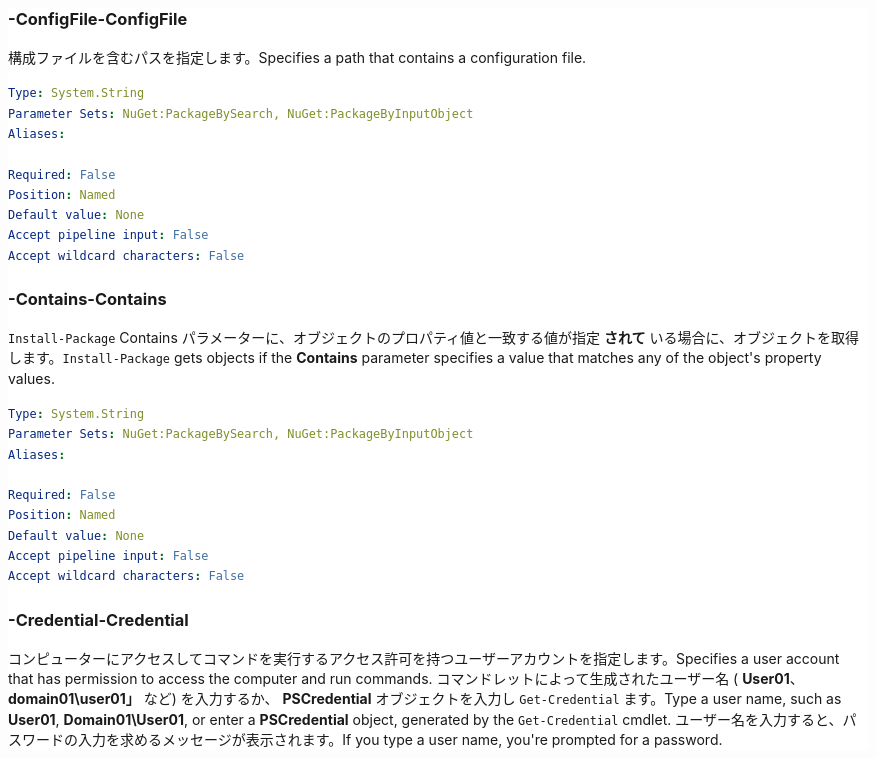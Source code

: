 ### <span data-ttu-id="04eec-144">-ConfigFile</span><span class="sxs-lookup"><span data-stu-id="04eec-144">-ConfigFile</span></span>

<span data-ttu-id="04eec-145">構成ファイルを含むパスを指定します。</span><span class="sxs-lookup"><span data-stu-id="04eec-145">Specifies a path that contains a configuration file.</span></span>

```yaml
Type: System.String
Parameter Sets: NuGet:PackageBySearch, NuGet:PackageByInputObject
Aliases:

Required: False
Position: Named
Default value: None
Accept pipeline input: False
Accept wildcard characters: False
```

### <span data-ttu-id="04eec-146">-Contains</span><span class="sxs-lookup"><span data-stu-id="04eec-146">-Contains</span></span>

<span data-ttu-id="04eec-147">`Install-Package` Contains パラメーターに、オブジェクトのプロパティ値と一致する値が指定 **されて** いる場合に、オブジェクトを取得します。</span><span class="sxs-lookup"><span data-stu-id="04eec-147">`Install-Package` gets objects if the **Contains** parameter specifies a value that matches any of the object's property values.</span></span>

```yaml
Type: System.String
Parameter Sets: NuGet:PackageBySearch, NuGet:PackageByInputObject
Aliases:

Required: False
Position: Named
Default value: None
Accept pipeline input: False
Accept wildcard characters: False
```

### <span data-ttu-id="04eec-148">-Credential</span><span class="sxs-lookup"><span data-stu-id="04eec-148">-Credential</span></span>

<span data-ttu-id="04eec-149">コンピューターにアクセスしてコマンドを実行するアクセス許可を持つユーザーアカウントを指定します。</span><span class="sxs-lookup"><span data-stu-id="04eec-149">Specifies a user account that has permission to access the computer and run commands.</span></span> <span data-ttu-id="04eec-150">コマンドレットによって生成されたユーザー名 ( **User01**、 **domain01\user01」** など) を入力するか、 **PSCredential** オブジェクトを入力し `Get-Credential` ます。</span><span class="sxs-lookup"><span data-stu-id="04eec-150">Type a user name, such as **User01**, **Domain01\User01**, or enter a **PSCredential** object, generated by the `Get-Credential` cmdlet.</span></span> <span data-ttu-id="04eec-151">ユーザー名を入力すると、パスワードの入力を求めるメッセージが表示されます。</span><span class="sxs-lookup"><span data-stu-id="04eec-151">If you type a user name, you're prompted for a password.</span></span>
